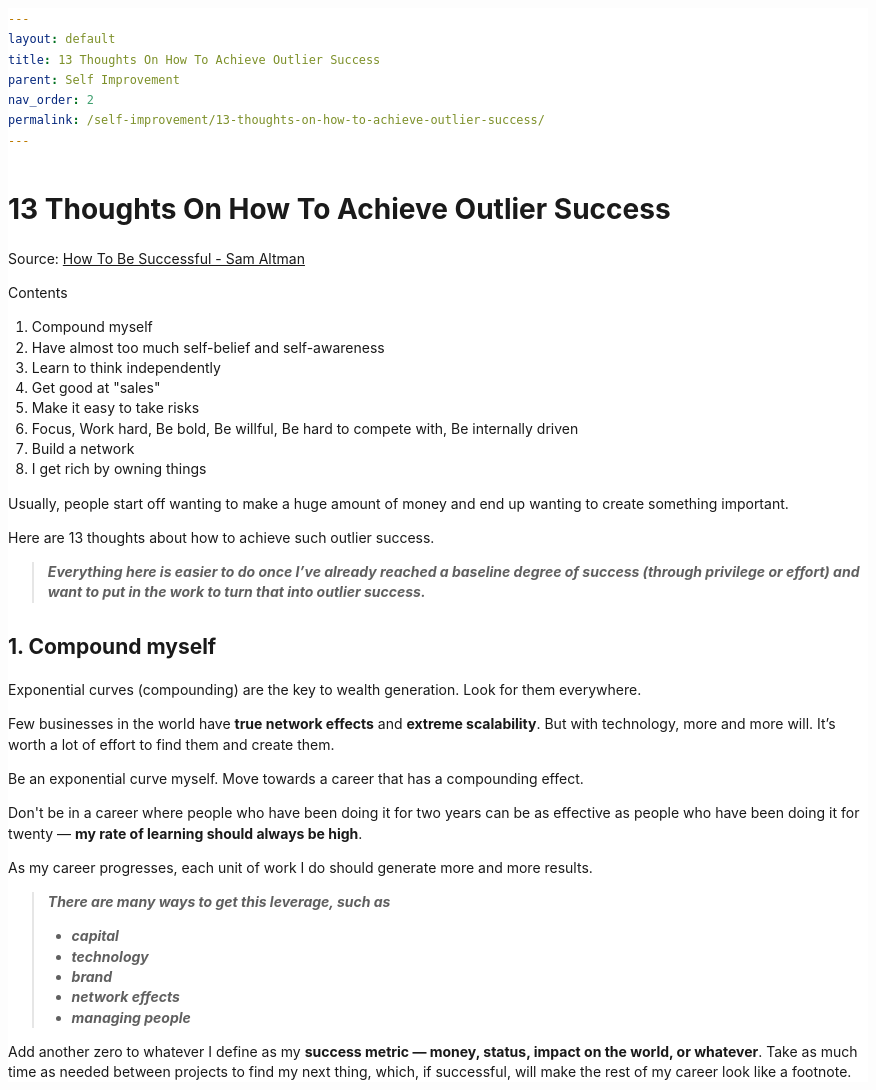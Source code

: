 ```yaml
---
layout: default
title: 13 Thoughts On How To Achieve Outlier Success
parent: Self Improvement
nav_order: 2
permalink: /self-improvement/13-thoughts-on-how-to-achieve-outlier-success/
---
```


# 13 Thoughts On How To Achieve Outlier Success

Source: [How To Be Successful - Sam Altman](https://blog.samaltman.com/how-to-be-successful)

Contents
1. Compound myself
2. Have almost too much self-belief and self-awareness
3. Learn to think independently
4. Get good at "sales"
5. Make it easy to take risks
6. Focus, Work hard, Be bold, Be willful, Be hard to compete with, Be internally driven
7. Build a network
8. I get rich by owning things

Usually, people start off wanting to make a huge amount of money and end up wanting to create something important.

Here are 13 thoughts about how to achieve such outlier success. 

> ***Everything here is easier to do once I’ve already reached a baseline degree of success (through privilege or effort) and want to put in the work to turn that into outlier success.***

## 1. Compound myself

Exponential curves (compounding) are the key to wealth generation. Look for them everywhere.

Few businesses in the world have **true network effects** and **extreme scalability**. But with technology, more and more will.  It’s worth a lot of effort to find them and create them.

Be an exponential curve myself. Move towards a career that has a compounding effect.

Don't be in a career where people who have been doing it for two years can be as effective as people who have been doing it for twenty — **my rate of learning should always be high**. 

As my career progresses, each unit of work I do should generate more and more results. 

> ***There are many ways to get this leverage, such as***
> - ***capital***
> - ***technology***
> - ***brand***
> - ***network effects***
> - ***managing people***

Add another zero to whatever I define as my **success metric — money, status, impact on the world, or whatever**. Take as much time as needed between projects to find my next thing, which, if successful, will make the rest of my career look like a footnote.
